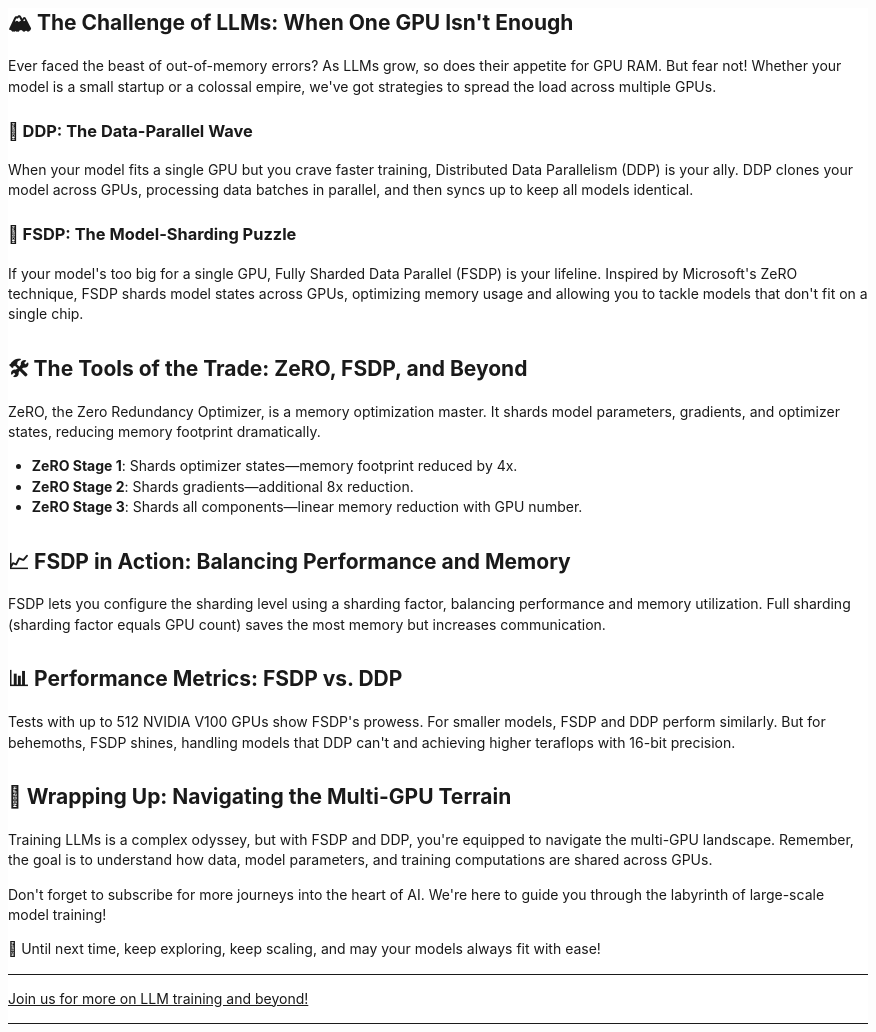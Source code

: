## 🏔️ The Challenge of LLMs: When One GPU Isn't Enough
Ever faced the beast of out-of-memory errors? As LLMs grow, so does their appetite for GPU RAM. But fear not! Whether your model is a small startup or a colossal empire, we've got strategies to spread the load across multiple GPUs.

### 🌊 DDP: The Data-Parallel Wave
When your model fits a single GPU but you crave faster training, Distributed Data Parallelism (DDP) is your ally. DDP clones your model across GPUs, processing data batches in parallel, and then syncs up to keep all models identical.

### 🧩 FSDP: The Model-Sharding Puzzle
If your model's too big for a single GPU, Fully Sharded Data Parallel (FSDP) is your lifeline. Inspired by Microsoft's ZeRO technique, FSDP shards model states across GPUs, optimizing memory usage and allowing you to tackle models that don't fit on a single chip.

## 🛠️ The Tools of the Trade: ZeRO, FSDP, and Beyond
ZeRO, the Zero Redundancy Optimizer, is a memory optimization master. It shards model parameters, gradients, and optimizer states, reducing memory footprint dramatically.

- **ZeRO Stage 1**: Shards optimizer states—memory footprint reduced by 4x.
- **ZeRO Stage 2**: Shards gradients—additional 8x reduction.
- **ZeRO Stage 3**: Shards all components—linear memory reduction with GPU number.

## 📈 FSDP in Action: Balancing Performance and Memory
FSDP lets you configure the sharding level using a sharding factor, balancing performance and memory utilization. Full sharding (sharding factor equals GPU count) saves the most memory but increases communication.

## 📊 Performance Metrics: FSDP vs. DDP
Tests with up to 512 NVIDIA V100 GPUs show FSDP's prowess. For smaller models, FSDP and DDP perform similarly. But for behemoths, FSDP shines, handling models that DDP can't and achieving higher teraflops with 16-bit precision.

## 🔮 Wrapping Up: Navigating the Multi-GPU Terrain
Training LLMs is a complex odyssey, but with FSDP and DDP, you're equipped to navigate the multi-GPU landscape. Remember, the goal is to understand how data, model parameters, and training computations are shared across GPUs.

Don't forget to subscribe for more journeys into the heart of AI. We're here to guide you through the labyrinth of large-scale model training!

👋 Until next time, keep exploring, keep scaling, and may your models always fit with ease!

---

[Join us for more on LLM training and beyond!](https://roadmaps.feishu.cn/wiki/RykrwFxPiiU4T7kZ63bc7Lqdnch)

---
